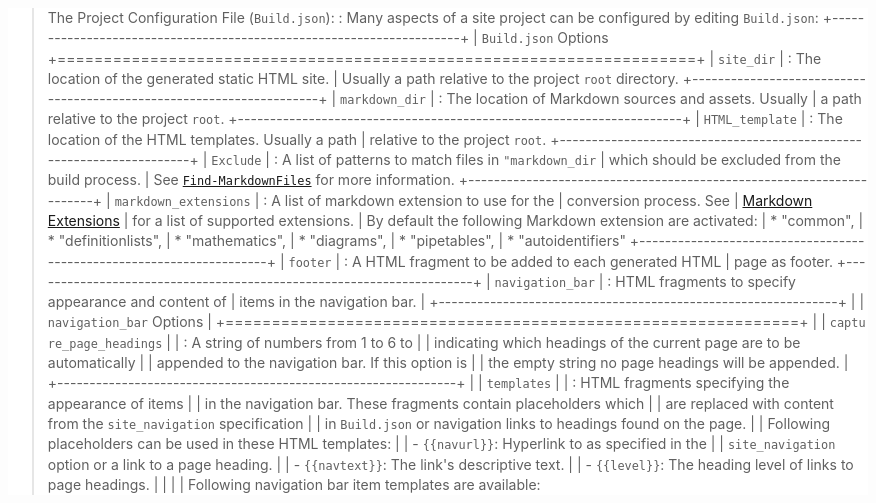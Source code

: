> The Project Configuration File (`Build.json`):
> :   Many aspects of a site project can be configured by editing
>     `Build.json`:
>     +---------------------------------------------------------------------+
>     | `Build.json` Options
>     +=====================================================================+
>     | `site_dir`
>     | :   The location of the generated static HTML site.
>     |     Usually a path relative to the project `root` directory.
>     +---------------------------------------------------------------------+
>     | `markdown_dir`
>     | :   The location of Markdown sources and assets. Usually
>     |     a path relative to the project `root`.
>     +---------------------------------------------------------------------+
>     | `HTML_template`
>     | :   The location of the HTML templates. Usually a path
>     |     relative to the project `root`.
>     +---------------------------------------------------------------------+
>     | `Exclude`
>     | :   A list of patterns to match files in `"markdown_dir`
>     |     which should be excluded from the build process.
>     |     See [`Find-MarkdownFiles`](Find-MarkdownFiles.md) for more information.
>     +---------------------------------------------------------------------+
>     | `markdown_extensions`
>     | :   A list of markdown extension to use for the
>     |     conversion process. See
>     |     [Markdown Extensions](MarkdownToHTML.md#markdown-extensions)
>     |     for a list of supported extensions.
>     |     By default the following Markdown extension are activated:
>     |     * "common",
>     |     * "definitionlists",
>     |     * "mathematics",
>     |     * "diagrams",
>     |     * "pipetables",
>     |     * "autoidentifiers"
>     +---------------------------------------------------------------------+
>     | `footer`
>     | :   A HTML fragment to be added to each generated HTML
>     |     page as footer.
>     +---------------------------------------------------------------------+
>     | `navigation_bar`
>     | :   HTML fragments to specify appearance and content of
>     |     items in the navigation bar.
>     |     +--------------------------------------------------------------+
>     |     | `navigation_bar` Options
>     |     +==============================================================+
>     |     | `capture_page_headings`
>     |     | :   A string of numbers from 1 to 6 to
>     |     |     indicating which headings of the current page are to be automatically
>     |     |     appended to the navigation bar. If this option is
>     |     |     the empty string no page headings will be appended.
>     |     +--------------------------------------------------------------+
>     |     | `templates`
>     |     | :   HTML fragments specifying the appearance of items
>     |     |     in the navigation bar. These fragments contain placeholders which
>     |     |     are replaced with content from the `site_navigation` specification
>     |     |     in `Build.json` or navigation links to headings found on the page.
>     |     |     Following placeholders can be used in these HTML templates:
>     |     |     - `{{navurl}}`: Hyperlink to as specified in the
>     |     |       `site_navigation` option or a link to a page heading.
>     |     |     - `{{navtext}}`: The link's descriptive text.
>     |     |     - `{{level}}`: The heading level of links to page headings.
>     |     |
>     |     |     Following navigation bar item templates are available: